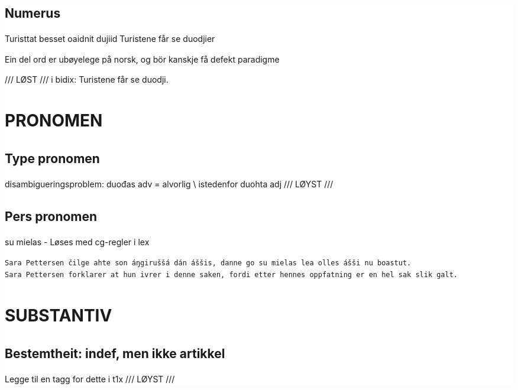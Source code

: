 


## Numerus


Turisttat besset oaidnit dujiid
Turistene får se duodjier


Ein del ord er ubøyelege på norsk, og bör kanskje få defekt paradigme


/// LØST /// i bidix: Turistene får se duodji.




#  PRONOMEN


## Type pronomen




disambigueringsproblem: duođas adv = alvorlig \\
istedenfor duohta adj /// LØYST ///


## Pers pronomen


 su mielas - 
Løses med cg-regler i lex




```
Sara Pettersen čilge ahte son áŋgiruššá dán áššis, danne go su mielas lea olles ášši nu boastut.
Sara Pettersen forklarer at hun ivrer i denne saken, fordi etter hennes oppfatning er en hel sak slik galt.
```






#  SUBSTANTIV






##  Bestemtheit: indef, men ikke artikkel


Legge til en tagg for dette i t1x /// LØYST ///

